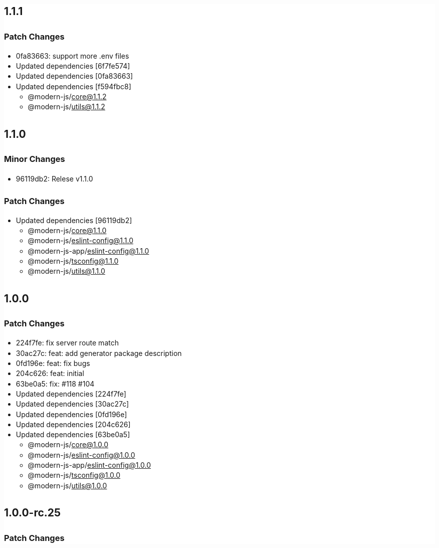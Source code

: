 ## 1.1.1

### Patch Changes

- 0fa83663: support more .env files
- Updated dependencies [6f7fe574]
- Updated dependencies [0fa83663]
- Updated dependencies [f594fbc8]
  - @modern-js/core@1.1.2
  - @modern-js/utils@1.1.2

## 1.1.0

### Minor Changes

- 96119db2: Relese v1.1.0

### Patch Changes

- Updated dependencies [96119db2]
  - @modern-js/core@1.1.0
  - @modern-js/eslint-config@1.1.0
  - @modern-js-app/eslint-config@1.1.0
  - @modern-js/tsconfig@1.1.0
  - @modern-js/utils@1.1.0

## 1.0.0

### Patch Changes

- 224f7fe: fix server route match
- 30ac27c: feat: add generator package description
- 0fd196e: feat: fix bugs
- 204c626: feat: initial
- 63be0a5: fix: #118 #104
- Updated dependencies [224f7fe]
- Updated dependencies [30ac27c]
- Updated dependencies [0fd196e]
- Updated dependencies [204c626]
- Updated dependencies [63be0a5]
  - @modern-js/core@1.0.0
  - @modern-js/eslint-config@1.0.0
  - @modern-js-app/eslint-config@1.0.0
  - @modern-js/tsconfig@1.0.0
  - @modern-js/utils@1.0.0

## 1.0.0-rc.25

### Patch Changes
